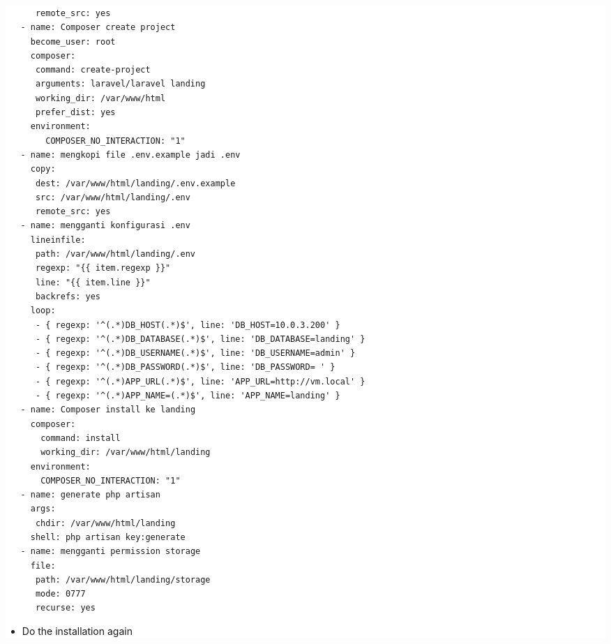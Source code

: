 ```
      remote_src: yes
   - name: Composer create project
     become_user: root
     composer:
      command: create-project
      arguments: laravel/laravel landing 
      working_dir: /var/www/html
      prefer_dist: yes
     environment:
        COMPOSER_NO_INTERACTION: "1"
   - name: mengkopi file .env.example jadi .env
     copy:
      dest: /var/www/html/landing/.env.example
      src: /var/www/html/landing/.env
      remote_src: yes
   - name: mengganti konfigurasi .env
     lineinfile:
      path: /var/www/html/landing/.env
      regexp: "{{ item.regexp }}"
      line: "{{ item.line }}"
      backrefs: yes
     loop:
      - { regexp: '^(.*)DB_HOST(.*)$', line: 'DB_HOST=10.0.3.200' }
      - { regexp: '^(.*)DB_DATABASE(.*)$', line: 'DB_DATABASE=landing' }
      - { regexp: '^(.*)DB_USERNAME(.*)$', line: 'DB_USERNAME=admin' }
      - { regexp: '^(.*)DB_PASSWORD(.*)$', line: 'DB_PASSWORD= ' }
      - { regexp: '^(.*)APP_URL(.*)$', line: 'APP_URL=http://vm.local' }
      - { regexp: '^(.*)APP_NAME=(.*)$', line: 'APP_NAME=landing' }
   - name: Composer install ke landing
     composer:
       command: install
       working_dir: /var/www/html/landing
     environment:
       COMPOSER_NO_INTERACTION: "1"
   - name: generate php artisan
     args:
      chdir: /var/www/html/landing
     shell: php artisan key:generate
   - name: mengganti permission storage
     file:
      path: /var/www/html/landing/storage
      mode: 0777
      recurse: yes
```

- Do the installation again
